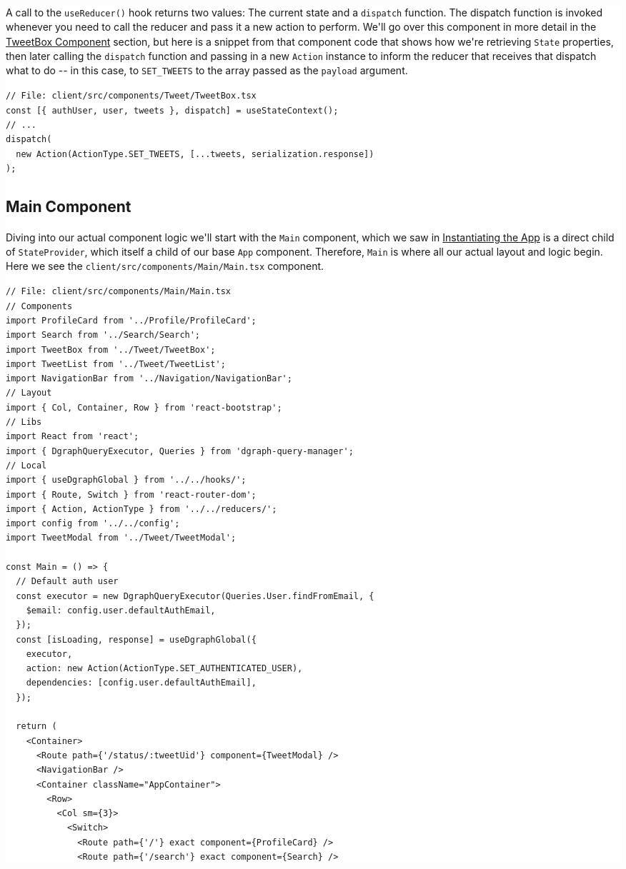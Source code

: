 A call to the `useReducer()` hook returns two values: The current state and a `dispatch` function. The dispatch function is invoked whenever you need to call the reducer and pass it a new action to perform. We'll go over this component in more detail in the [TweetBox Component](#tweetbox-component) section, but here is a snippet from that component code that shows how we're retrieving `State` properties, then later calling the `dispatch` function and passing in a new `Action` instance to inform the reducer that receives that dispatch what to do -- in this case, to `SET_TWEETS` to the array passed as the `payload` argument.

```tsx
// File: client/src/components/Tweet/TweetBox.tsx
const [{ authUser, user, tweets }, dispatch] = useStateContext();
// ...
dispatch(
  new Action(ActionType.SET_TWEETS, [...tweets, serialization.response])
);
```

## Main Component

Diving into our actual component logic we'll start with the `Main` component, which we saw in [Instantiating the App](#instantiating-the-app) is a direct child of `StateProvider`, which itself a child of our base `App` component. Therefore, `Main` is where all our actual layout and logic begin. Here we see the `client/src/components/Main/Main.tsx` component.

```tsx
// File: client/src/components/Main/Main.tsx
// Components
import ProfileCard from '../Profile/ProfileCard';
import Search from '../Search/Search';
import TweetBox from '../Tweet/TweetBox';
import TweetList from '../Tweet/TweetList';
import NavigationBar from '../Navigation/NavigationBar';
// Layout
import { Col, Container, Row } from 'react-bootstrap';
// Libs
import React from 'react';
import { DgraphQueryExecutor, Queries } from 'dgraph-query-manager';
// Local
import { useDgraphGlobal } from '../../hooks/';
import { Route, Switch } from 'react-router-dom';
import { Action, ActionType } from '../../reducers/';
import config from '../../config';
import TweetModal from '../Tweet/TweetModal';

const Main = () => {
  // Default auth user
  const executor = new DgraphQueryExecutor(Queries.User.findFromEmail, {
    $email: config.user.defaultAuthEmail,
  });
  const [isLoading, response] = useDgraphGlobal({
    executor,
    action: new Action(ActionType.SET_AUTHENTICATED_USER),
    dependencies: [config.user.defaultAuthEmail],
  });

  return (
    <Container>
      <Route path={'/status/:tweetUid'} component={TweetModal} />
      <NavigationBar />
      <Container className="AppContainer">
        <Row>
          <Col sm={3}>
            <Switch>
              <Route path={'/'} exact component={ProfileCard} />
              <Route path={'/search'} exact component={Search} />
```